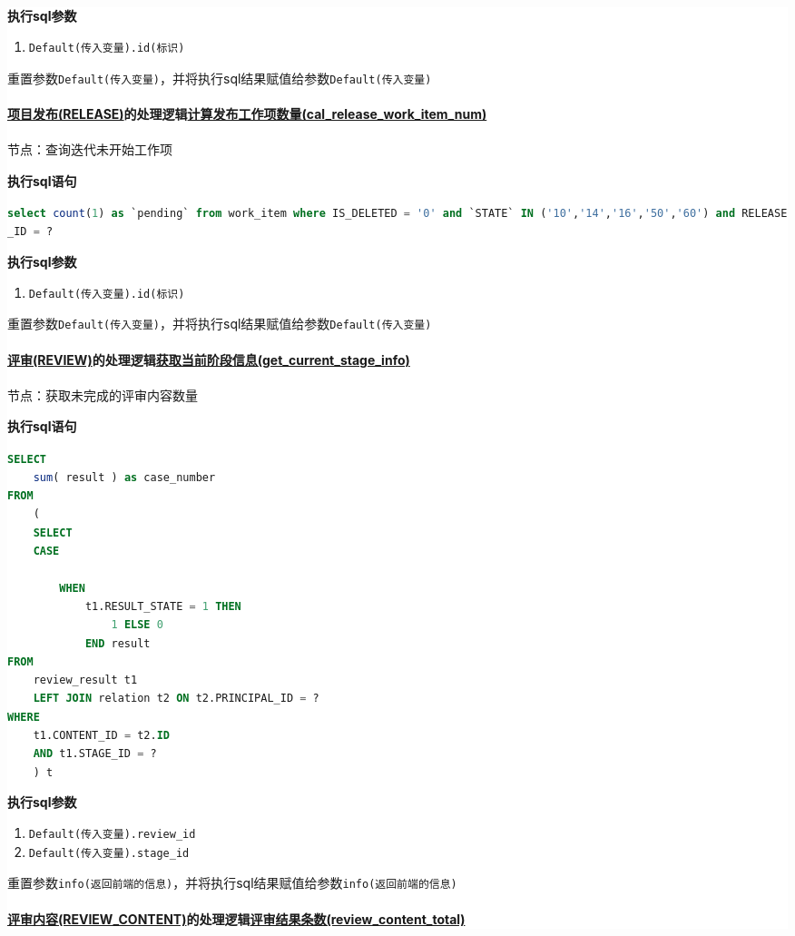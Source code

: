 <p class="panel-title"><b>执行sql参数</b></p>

1. `Default(传入变量).id(标识)`

重置参数`Default(传入变量)`，并将执行sql结果赋值给参数`Default(传入变量)`
#### [项目发布(RELEASE)](module/ProjMgmt/release)的处理逻辑[计算发布工作项数量(cal_release_work_item_num)](module/ProjMgmt/release/logic/cal_release_work_item_num)

节点：查询迭代未开始工作项
<p class="panel-title"><b>执行sql语句</b></p>

```sql
select count(1) as `pending` from work_item where IS_DELETED = '0' and `STATE` IN ('10','14','16','50','60') and RELEASE_ID = ?
```

<p class="panel-title"><b>执行sql参数</b></p>

1. `Default(传入变量).id(标识)`

重置参数`Default(传入变量)`，并将执行sql结果赋值给参数`Default(传入变量)`
#### [评审(REVIEW)](module/TestMgmt/review)的处理逻辑[获取当前阶段信息(get_current_stage_info)](module/TestMgmt/review/logic/get_current_stage_info)

节点：获取未完成的评审内容数量
<p class="panel-title"><b>执行sql语句</b></p>

```sql
SELECT
	sum( result ) as case_number
FROM
	(
	SELECT
	CASE
			
		WHEN
			t1.RESULT_STATE = 1 THEN
				1 ELSE 0 
			END result 
FROM
	review_result t1
	LEFT JOIN relation t2 ON t2.PRINCIPAL_ID = ?
WHERE
	t1.CONTENT_ID = t2.ID 
	AND t1.STAGE_ID = ? 
	) t
```

<p class="panel-title"><b>执行sql参数</b></p>

1. `Default(传入变量).review_id`
2. `Default(传入变量).stage_id`

重置参数`info(返回前端的信息)`，并将执行sql结果赋值给参数`info(返回前端的信息)`
#### [评审内容(REVIEW_CONTENT)](module/TestMgmt/review_content)的处理逻辑[评审结果条数(review_content_total)](module/TestMgmt/review_content/logic/review_content_total)
